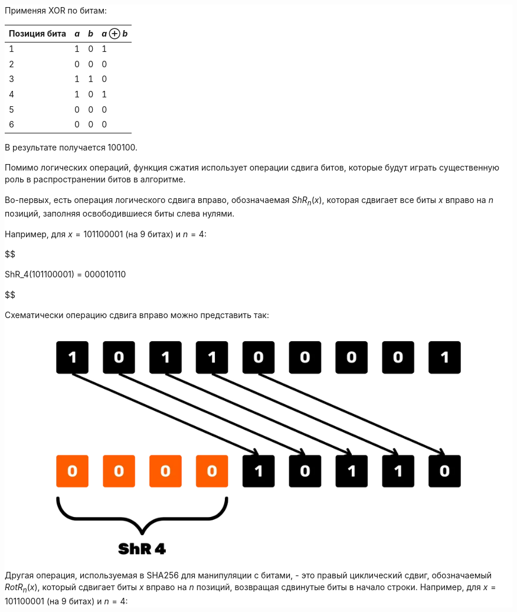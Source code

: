 Применяя XOR по битам:

| Позиция бита | $a$ | $b$ | $a \oplus b$ |
| ------------ | --- | --- | ------------ |
| 1            | 1   | 0   | 1            |
| 2            | 0   | 0   | 0            |
| 3            | 1   | 1   | 0            |
| 4            | 1   | 0   | 1            |
| 5            | 0   | 0   | 0            |
| 6            | 0   | 0   | 0            |

В результате получается $100100$.

Помимо логических операций, функция сжатия использует операции сдвига битов, которые будут играть существенную роль в распространении битов в алгоритме.

Во-первых, есть операция логического сдвига вправо, обозначаемая $ShR_n(x)$, которая сдвигает все биты $x$ вправо на $n$ позиций, заполняя освободившиеся биты слева нулями.

Например, для $x = 101100001$ (на 9 битах) и $n = 4$:


$$

ShR_4(101100001) = 000010110

$$

Схематически операцию сдвига вправо можно представить так:

![CYP201](assets/fr/007.webp)
Другая операция, используемая в SHA256 для манипуляции с битами, - это правый циклический сдвиг, обозначаемый $RotR_n(x)$, который сдвигает биты $x$ вправо на $n$ позиций, возвращая сдвинутые биты в начало строки.
Например, для $x = 101100001$ (на 9 битах) и $n = 4$:
